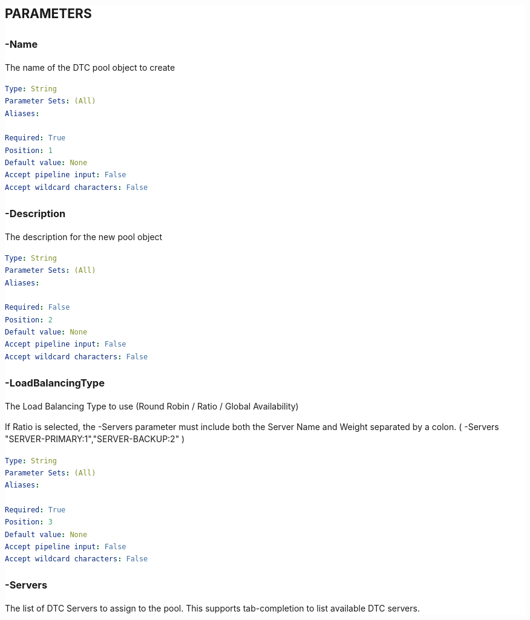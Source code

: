 ## PARAMETERS

### -Name
The name of the DTC pool object to create

```yaml
Type: String
Parameter Sets: (All)
Aliases:

Required: True
Position: 1
Default value: None
Accept pipeline input: False
Accept wildcard characters: False
```

### -Description
The description for the new pool object

```yaml
Type: String
Parameter Sets: (All)
Aliases:

Required: False
Position: 2
Default value: None
Accept pipeline input: False
Accept wildcard characters: False
```

### -LoadBalancingType
The Load Balancing Type to use (Round Robin / Ratio / Global Availability)

If Ratio is selected, the -Servers parameter must include both the Server Name and Weight separated by a colon.
( -Servers "SERVER-PRIMARY:1","SERVER-BACKUP:2" )

```yaml
Type: String
Parameter Sets: (All)
Aliases:

Required: True
Position: 3
Default value: None
Accept pipeline input: False
Accept wildcard characters: False
```

### -Servers
The list of DTC Servers to assign to the pool.
This supports tab-completion to list available DTC servers.
